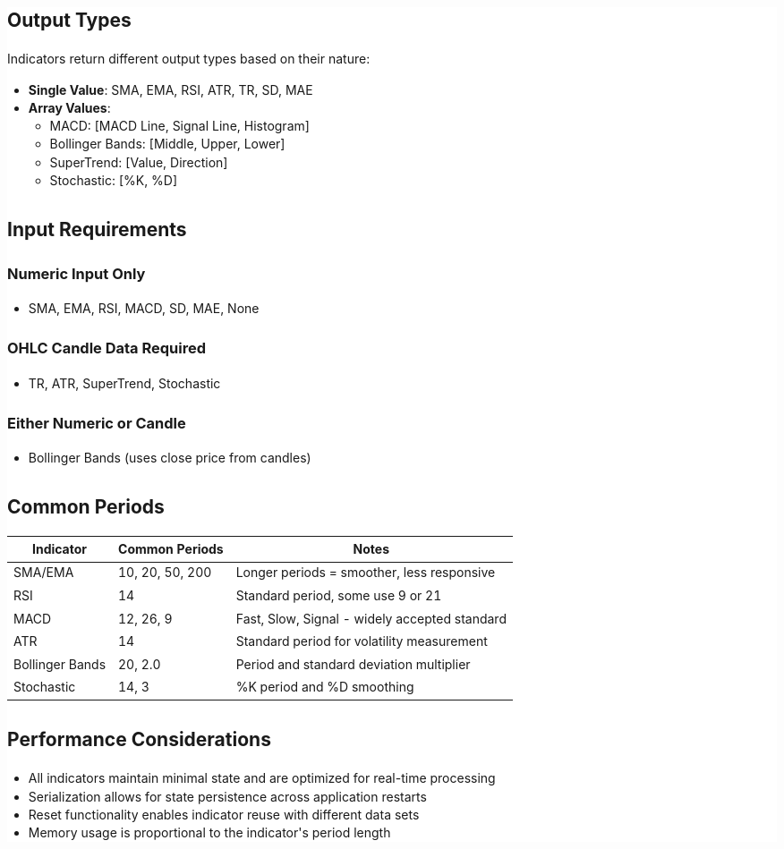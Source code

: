 ## Output Types

Indicators return different output types based on their nature:

- **Single Value**: SMA, EMA, RSI, ATR, TR, SD, MAE
- **Array Values**:
  - MACD: [MACD Line, Signal Line, Histogram]
  - Bollinger Bands: [Middle, Upper, Lower]
  - SuperTrend: [Value, Direction]
  - Stochastic: [%K, %D]

## Input Requirements

### Numeric Input Only

- SMA, EMA, RSI, MACD, SD, MAE, None

### OHLC Candle Data Required

- TR, ATR, SuperTrend, Stochastic

### Either Numeric or Candle

- Bollinger Bands (uses close price from candles)

## Common Periods

| Indicator       | Common Periods  | Notes                                         |
| --------------- | --------------- | --------------------------------------------- |
| SMA/EMA         | 10, 20, 50, 200 | Longer periods = smoother, less responsive    |
| RSI             | 14              | Standard period, some use 9 or 21             |
| MACD            | 12, 26, 9       | Fast, Slow, Signal - widely accepted standard |
| ATR             | 14              | Standard period for volatility measurement    |
| Bollinger Bands | 20, 2.0         | Period and standard deviation multiplier      |
| Stochastic      | 14, 3           | %K period and %D smoothing                    |

## Performance Considerations

- All indicators maintain minimal state and are optimized for real-time processing
- Serialization allows for state persistence across application restarts
- Reset functionality enables indicator reuse with different data sets
- Memory usage is proportional to the indicator's period length
